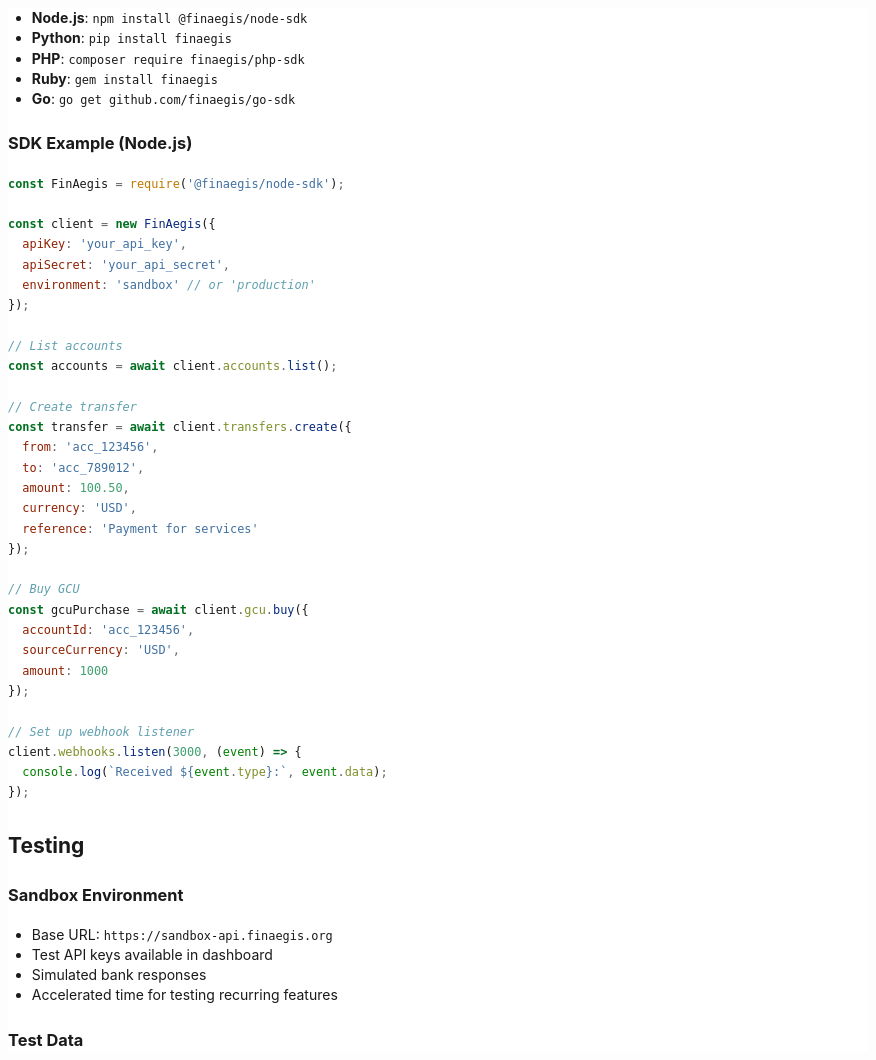 - **Node.js**: `npm install @finaegis/node-sdk`
- **Python**: `pip install finaegis`
- **PHP**: `composer require finaegis/php-sdk`
- **Ruby**: `gem install finaegis`
- **Go**: `go get github.com/finaegis/go-sdk`

### SDK Example (Node.js)

```javascript
const FinAegis = require('@finaegis/node-sdk');

const client = new FinAegis({
  apiKey: 'your_api_key',
  apiSecret: 'your_api_secret',
  environment: 'sandbox' // or 'production'
});

// List accounts
const accounts = await client.accounts.list();

// Create transfer
const transfer = await client.transfers.create({
  from: 'acc_123456',
  to: 'acc_789012',
  amount: 100.50,
  currency: 'USD',
  reference: 'Payment for services'
});

// Buy GCU
const gcuPurchase = await client.gcu.buy({
  accountId: 'acc_123456',
  sourceCurrency: 'USD',
  amount: 1000
});

// Set up webhook listener
client.webhooks.listen(3000, (event) => {
  console.log(`Received ${event.type}:`, event.data);
});
```

## Testing

### Sandbox Environment

- Base URL: `https://sandbox-api.finaegis.org`
- Test API keys available in dashboard
- Simulated bank responses
- Accelerated time for testing recurring features

### Test Data
